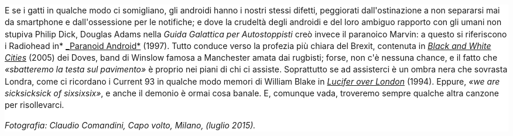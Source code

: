 E se i gatti in qualche modo ci somigliano, gli androidi hanno i nostri stessi difetti, peggiorati dall'ostinazione a non separarsi mai da smartphone e dall'ossessione per le notifiche; e dove la crudeltà degli androidi e del loro ambiguo rapporto con gli umani non stupiva Philip Dick, Douglas Adams nella *Guida Galattica per Autostoppisti* creò invece il paranoico Marvin: a questo si riferiscono i Radiohead in\* [\_Paranoid Android\*](https://www.youtube.com/watch?v=sPLEbAVjiLA) (1997). Tutto conduce verso la profezia più chiara del Brexit, contenuta in [*Black and White Cities*](https://www.youtube.com/watch?v=7sX4K0JRIDM) (2005) dei Doves, band di Winslow famosa a Manchester amata dai rugbisti; forse, non c'è nessuna chance, e il fatto che *«sbatteremo la testa sul pavimento»* è proprio nei piani di chi ci assiste. Soprattutto se ad assisterci è un ombra nera che sovrasta Londra, come ci ricordano i Current 93 in qualche modo memori di William Blake in [*Lucifer over London*](https://www.youtube.com/watch?v=F7NM8d-p5Qg) (1994). Eppure, *«we are sicksicksick of sixsixsix»*, e anche il demonio è ormai cosa banale. E, comunque vada, troveremo sempre qualche altra canzone per risollevarci.

*Fotografia: Claudio Comandini, Capo volto, Milano, (luglio 2015).*
